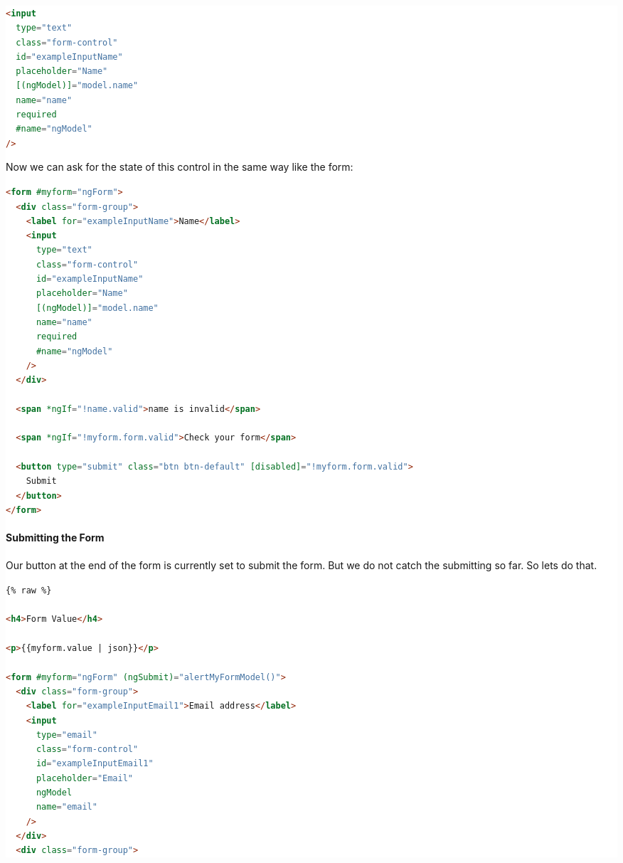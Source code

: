 ```html
<input
  type="text"
  class="form-control"
  id="exampleInputName"
  placeholder="Name"
  [(ngModel)]="model.name"
  name="name"
  required
  #name="ngModel"
/>
```

Now we can ask for the state of this control in the same way like the form:

```html
<form #myform="ngForm">
  <div class="form-group">
    <label for="exampleInputName">Name</label>
    <input
      type="text"
      class="form-control"
      id="exampleInputName"
      placeholder="Name"
      [(ngModel)]="model.name"
      name="name"
      required
      #name="ngModel"
    />
  </div>

  <span *ngIf="!name.valid">name is invalid</span>

  <span *ngIf="!myform.form.valid">Check your form</span>

  <button type="submit" class="btn btn-default" [disabled]="!myform.form.valid">
    Submit
  </button>
</form>
```

#### Submitting the Form

Our button at the end of the form is currently set to submit the form. But we do not catch the submitting so far. So lets do that.

```html
{% raw %}

<h4>Form Value</h4>

<p>{{myform.value | json}}</p>

<form #myform="ngForm" (ngSubmit)="alertMyFormModel()">
  <div class="form-group">
    <label for="exampleInputEmail1">Email address</label>
    <input
      type="email"
      class="form-control"
      id="exampleInputEmail1"
      placeholder="Email"
      ngModel
      name="email"
    />
  </div>
  <div class="form-group">
```